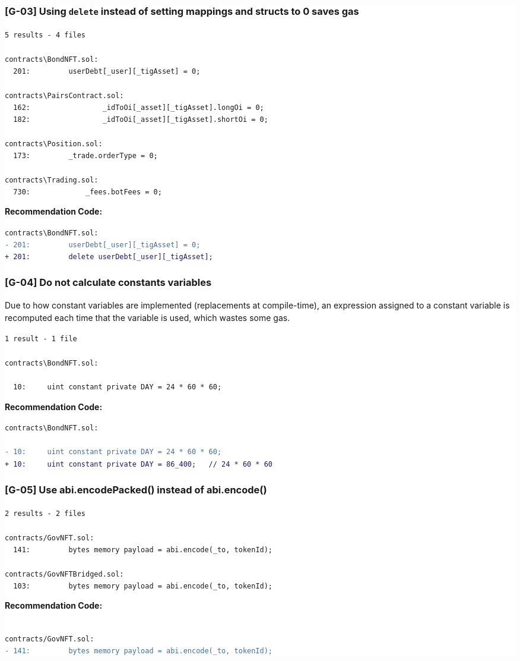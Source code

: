 ### [G-03] Using `delete` instead of setting  mappings and structs to 0 saves gas

```solidity
5 results - 4 files

contracts\BondNFT.sol:
  201:         userDebt[_user][_tigAsset] = 0;

contracts\PairsContract.sol:
  162:                 _idToOi[_asset][_tigAsset].longOi = 0;
  182:                 _idToOi[_asset][_tigAsset].shortOi = 0;

contracts\Position.sol:
  173:         _trade.orderType = 0;

contracts\Trading.sol:
  730:             _fees.botFees = 0;
```

**Recommendation Code:**

```diff
contracts\BondNFT.sol:
- 201:         userDebt[_user][_tigAsset] = 0;
+ 201:         delete userDebt[_user][_tigAsset];

```

### [G-04] Do not calculate constants variables

Due to how constant variables are implemented (replacements at compile-time), an expression assigned to a constant variable is recomputed each time that the variable is used, which wastes some gas.

```solidity
1 result - 1 file

contracts\BondNFT.sol:

  10:     uint constant private DAY = 24 * 60 * 60;

```
**Recommendation Code:**
```diff
contracts\BondNFT.sol:

- 10:     uint constant private DAY = 24 * 60 * 60;
+ 10:     uint constant private DAY = 86_400;   // 24 * 60 * 60

```

### [G-05] Use abi.encodePacked() instead of abi.encode()

```solidity
2 results - 2 files

contracts/GovNFT.sol:
  141:         bytes memory payload = abi.encode(_to, tokenId);

contracts/GovNFTBridged.sol:
  103:         bytes memory payload = abi.encode(_to, tokenId);
```
**Recommendation Code:**
```diff

contracts/GovNFT.sol:
- 141:         bytes memory payload = abi.encode(_to, tokenId);
```